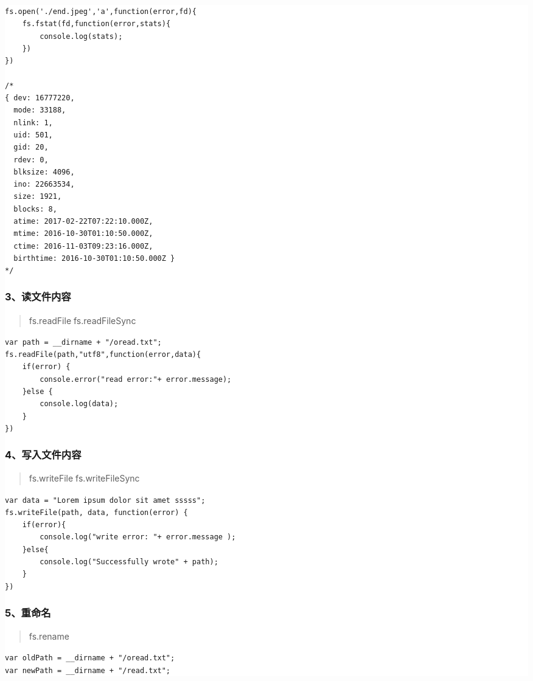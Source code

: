 	fs.open('./end.jpeg','a',function(error,fd){
		fs.fstat(fd,function(error,stats){
			console.log(stats);
		})
	})
	
	/*
	{ dev: 16777220,
	  mode: 33188,
	  nlink: 1,
	  uid: 501,
	  gid: 20,
	  rdev: 0,
	  blksize: 4096,
	  ino: 22663534,
	  size: 1921,
	  blocks: 8,
	  atime: 2017-02-22T07:22:10.000Z,
	  mtime: 2016-10-30T01:10:50.000Z,
	  ctime: 2016-11-03T09:23:16.000Z,
	  birthtime: 2016-10-30T01:10:50.000Z }
	*/

### 3、读文件内容
> fs.readFile fs.readFileSync

	var path = __dirname + "/oread.txt";
	fs.readFile(path,"utf8",function(error,data){
		if(error) {
			console.error("read error:"+ error.message);
		}else {
			console.log(data);
		}
	})

### 4、写入文件内容
> fs.writeFile fs.writeFileSync

	var data = "Lorem ipsum dolor sit amet sssss";
	fs.writeFile(path, data, function(error) {
		if(error){
			console.log("write error: "+ error.message );
		}else{
			console.log("Successfully wrote" + path);
		}
	})

### 5、重命名
> fs.rename

	var oldPath = __dirname + "/oread.txt";
	var newPath = __dirname + "/read.txt";
	